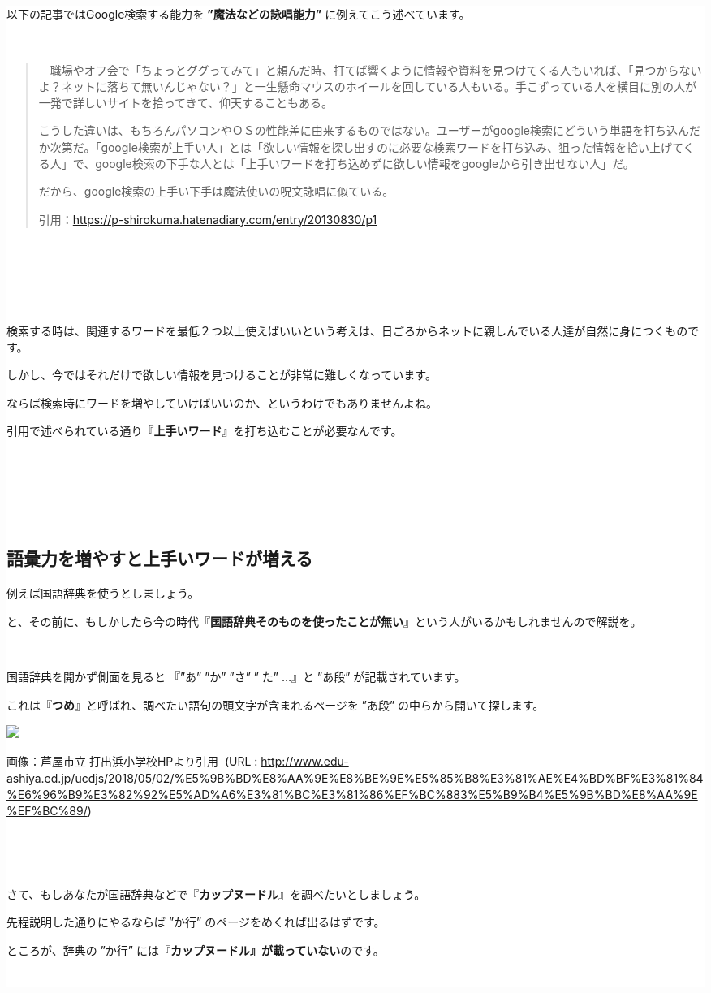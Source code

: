 以下の記事ではGoogle検索する能力を <strong>”魔法などの詠唱能力”</strong> に例えてこう述べています。

&nbsp;
<blockquote>　職場やオフ会で「ちょっとググってみて」と頼んだ時、打てば響くように情報や資料を見つけてくる人もいれば、「見つからないよ？ネットに落ちて無いんじゃない？」と一生懸命マウスのホイールを回している人もいる。手こずっている人を横目に別の人が一発で詳しいサイトを拾ってきて、仰天することもある。

こうした違いは、もちろんパソコンやＯＳの性能差に由来するものではない。ユーザーがgoogle検索にどういう単語を打ち込んだか次第だ。「google検索が上手い人」とは「欲しい情報を探し出すのに必要な検索ワードを打ち込み、狙った情報を拾い上げてくる人」で、google検索の下手な人とは「上手いワードを打ち込めずに欲しい情報をgoogleから引き出せない人」だ。

だから、google検索の上手い下手は魔法使いの呪文詠唱に似ている。

引用：<a href="https://p-shirokuma.hatenadiary.com/entry/20130830/p1">https://p-shirokuma.hatenadiary.com/entry/20130830/p1</a></blockquote>
&nbsp;

&nbsp;

&nbsp;

検索する時は、関連するワードを最低２つ以上使えばいいという考えは、日ごろからネットに親しんでいる人達が自然に身につくものです。

しかし、今ではそれだけで欲しい情報を見つけることが非常に難しくなっています。

ならば検索時にワードを増やしていけばいいのか、というわけでもありませんよね。

引用で述べられている通り『<strong>上手いワード</strong>』を打ち込むことが必要なんです。

&nbsp;

&nbsp;

&nbsp;
<h2>語彙力を増やすと上手いワードが増える</h2>
例えば国語辞典を使うとしましょう。

と、その前に、もしかしたら今の時代『<strong>国語辞典そのものを使ったことが無い</strong>』という人がいるかもしれませんので解説を。

&nbsp;

国語辞典を開かず側面を見ると 『”あ” ”か” ”さ” ” た” …』と ”あ段” が記載されています。

これは『<strong>つめ</strong>』と呼ばれ、調べたい語句の頭文字が含まれるページを ”あ段” の中らから開いて探します。

<img src="http://www.edu-ashiya.ed.jp/ucdjs/files/2018/05/DSCF2589.jpg" />

画像：芦屋市立 打出浜小学校HPより引用  (URL : <a href="http://www.edu-ashiya.ed.jp/ucdjs/2018/05/02/%E5%9B%BD%E8%AA%9E%E8%BE%9E%E5%85%B8%E3%81%AE%E4%BD%BF%E3%81%84%E6%96%B9%E3%82%92%E5%AD%A6%E3%81%BC%E3%81%86%EF%BC%883%E5%B9%B4%E5%9B%BD%E8%AA%9E%EF%BC%89/">http://www.edu-ashiya.ed.jp/ucdjs/2018/05/02/%E5%9B%BD%E8%AA%9E%E8%BE%9E%E5%85%B8%E3%81%AE%E4%BD%BF%E3%81%84%E6%96%B9%E3%82%92%E5%AD%A6%E3%81%BC%E3%81%86%EF%BC%883%E5%B9%B4%E5%9B%BD%E8%AA%9E%EF%BC%89/</a>)

&nbsp;

&nbsp;

さて、もしあなたが国語辞典などで『<strong>カップヌードル</strong>』を調べたいとしましょう。

先程説明した通りにやるならば ”か行” のページをめくれば出るはずです。

ところが、辞典の ”か行” には『<strong>カップヌードル』が載っていない</strong>のです。

&nbsp;

